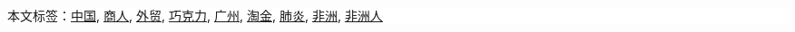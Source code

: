 <div>本文标签：<a href="https://www.bannedbook.org/bnews/tag/%E4%B8%AD%E5%9B%BD/" rel="tag">中国</a>, <a href="https://www.bannedbook.org/bnews/tag/%E5%95%86%E4%BA%BA/" rel="tag">商人</a>, <a href="https://www.bannedbook.org/bnews/tag/%E5%A4%96%E8%B4%B8/" rel="tag">外贸</a>, <a href="https://www.bannedbook.org/bnews/tag/%E5%B7%A7%E5%85%8B%E5%8A%9B/" rel="tag">巧克力</a>, <a href="https://www.bannedbook.org/bnews/tag/%e5%b9%bf%e5%b7%9e/" rel="tag">广州</a>, <a href="https://www.bannedbook.org/bnews/tag/%E6%B7%98%E9%87%91/" rel="tag">淘金</a>, <a href="https://www.bannedbook.org/bnews/tag/%e8%82%ba%e7%82%8e/" rel="tag">肺炎</a>, <a href="https://www.bannedbook.org/bnews/tag/%e9%9d%9e%e6%b4%b2/" rel="tag">非洲</a>, <a href="https://www.bannedbook.org/bnews/tag/%e9%9d%9e%e6%b4%b2%e4%ba%ba/" rel="tag">非洲人</a></div>  </div> 